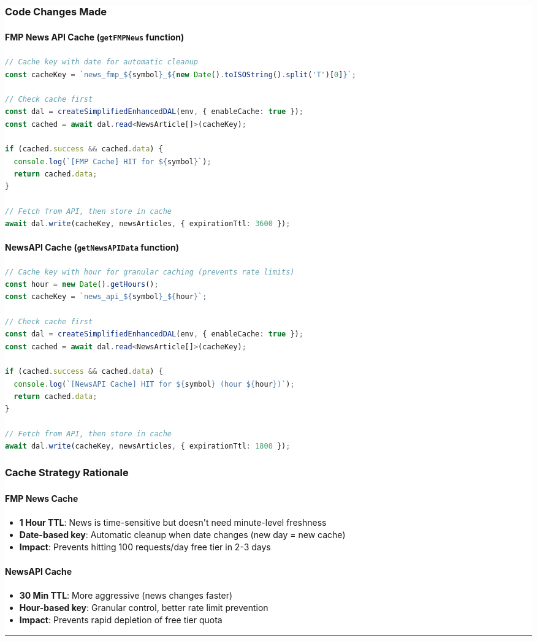### **Code Changes Made**

#### FMP News API Cache (`getFMPNews` function)
```typescript
// Cache key with date for automatic cleanup
const cacheKey = `news_fmp_${symbol}_${new Date().toISOString().split('T')[0]}`;

// Check cache first
const dal = createSimplifiedEnhancedDAL(env, { enableCache: true });
const cached = await dal.read<NewsArticle[]>(cacheKey);

if (cached.success && cached.data) {
  console.log(`[FMP Cache] HIT for ${symbol}`);
  return cached.data;
}

// Fetch from API, then store in cache
await dal.write(cacheKey, newsArticles, { expirationTtl: 3600 });
```

#### NewsAPI Cache (`getNewsAPIData` function)
```typescript
// Cache key with hour for granular caching (prevents rate limits)
const hour = new Date().getHours();
const cacheKey = `news_api_${symbol}_${hour}`;

// Check cache first
const dal = createSimplifiedEnhancedDAL(env, { enableCache: true });
const cached = await dal.read<NewsArticle[]>(cacheKey);

if (cached.success && cached.data) {
  console.log(`[NewsAPI Cache] HIT for ${symbol} (hour ${hour})`);
  return cached.data;
}

// Fetch from API, then store in cache
await dal.write(cacheKey, newsArticles, { expirationTtl: 1800 });
```

### **Cache Strategy Rationale**

#### **FMP News Cache**
- **1 Hour TTL**: News is time-sensitive but doesn't need minute-level freshness
- **Date-based key**: Automatic cleanup when date changes (new day = new cache)
- **Impact**: Prevents hitting 100 requests/day free tier in 2-3 days

#### **NewsAPI Cache**
- **30 Min TTL**: More aggressive (news changes faster)
- **Hour-based key**: Granular control, better rate limit prevention
- **Impact**: Prevents rapid depletion of free tier quota

---
